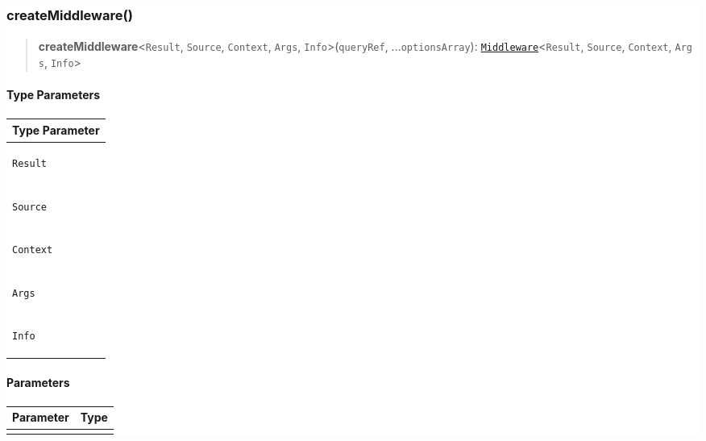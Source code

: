 
### createMiddleware()

> **createMiddleware**\<`Result`, `Source`, `Context`, `Args`, `Info`\>(`queryRef`, ...`optionsArray`): [`Middleware`](../../../core/index/type-aliases/Middleware.md)\<`Result`, `Source`, `Context`, `Args`, `Info`\>

#### Type Parameters

<table>
<thead>
<tr>
<th>Type Parameter</th>
</tr>
</thead>
<tbody>
<tr>
<td>

`Result`

</td>
</tr>
<tr>
<td>

`Source`

</td>
</tr>
<tr>
<td>

`Context`

</td>
</tr>
<tr>
<td>

`Args`

</td>
</tr>
<tr>
<td>

`Info`

</td>
</tr>
</tbody>
</table>

#### Parameters

<table>
<thead>
<tr>
<th>Parameter</th>
<th>Type</th>
</tr>
</thead>
<tbody>
<tr>
<td>
